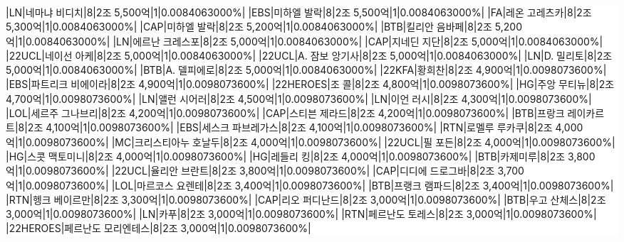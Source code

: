 |LN|네마냐 비디치|8|2조 5,500억|1|0.0084063000%|
|EBS|미하엘 발락|8|2조 5,500억|1|0.0084063000%|
|FA|레온 고레츠카|8|2조 5,300억|1|0.0084063000%|
|CAP|미하엘 발락|8|2조 5,200억|1|0.0084063000%|
|BTB|킬리안 음바페|8|2조 5,200억|1|0.0084063000%|
|LN|에르난 크레스포|8|2조 5,000억|1|0.0084063000%|
|CAP|지네딘 지단|8|2조 5,000억|1|0.0084063000%|
|22UCL|네이선 아케|8|2조 5,000억|1|0.0084063000%|
|22UCL|A. 잠보 앙기사|8|2조 5,000억|1|0.0084063000%|
|LN|D. 밀리토|8|2조 5,000억|1|0.0084063000%|
|BTB|A. 델피에로|8|2조 5,000억|1|0.0084063000%|
|22KFA|황희찬|8|2조 4,900억|1|0.0098073600%|
|EBS|파트리크 비에이라|8|2조 4,900억|1|0.0098073600%|
|22HEROES|조 콜|8|2조 4,800억|1|0.0098073600%|
|HG|주앙 무티뉴|8|2조 4,700억|1|0.0098073600%|
|LN|앨런 시어러|8|2조 4,500억|1|0.0098073600%|
|LN|이언 러시|8|2조 4,300억|1|0.0098073600%|
|LOL|세르주 그나브리|8|2조 4,200억|1|0.0098073600%|
|CAP|스티븐 제라드|8|2조 4,200억|1|0.0098073600%|
|BTB|프랑크 레이카르트|8|2조 4,100억|1|0.0098073600%|
|EBS|세스크 파브레가스|8|2조 4,100억|1|0.0098073600%|
|RTN|로멜루 루카쿠|8|2조 4,000억|1|0.0098073600%|
|MC|크리스티아누 호날두|8|2조 4,000억|1|0.0098073600%|
|22UCL|필 포든|8|2조 4,000억|1|0.0098073600%|
|HG|스콧 맥토미니|8|2조 4,000억|1|0.0098073600%|
|HG|레들리 킹|8|2조 4,000억|1|0.0098073600%|
|BTB|카제미루|8|2조 3,800억|1|0.0098073600%|
|22UCL|율리안 브란트|8|2조 3,800억|1|0.0098073600%|
|CAP|디디에 드로그바|8|2조 3,700억|1|0.0098073600%|
|LOL|마르코스 요렌테|8|2조 3,400억|1|0.0098073600%|
|BTB|프랭크 램파드|8|2조 3,400억|1|0.0098073600%|
|RTN|헹크 베이르만|8|2조 3,300억|1|0.0098073600%|
|CAP|리오 퍼디난드|8|2조 3,000억|1|0.0098073600%|
|BTB|우고 산체스|8|2조 3,000억|1|0.0098073600%|
|LN|카푸|8|2조 3,000억|1|0.0098073600%|
|RTN|페르난도 토레스|8|2조 3,000억|1|0.0098073600%|
|22HEROES|페르난도 모리엔테스|8|2조 3,000억|1|0.0098073600%|